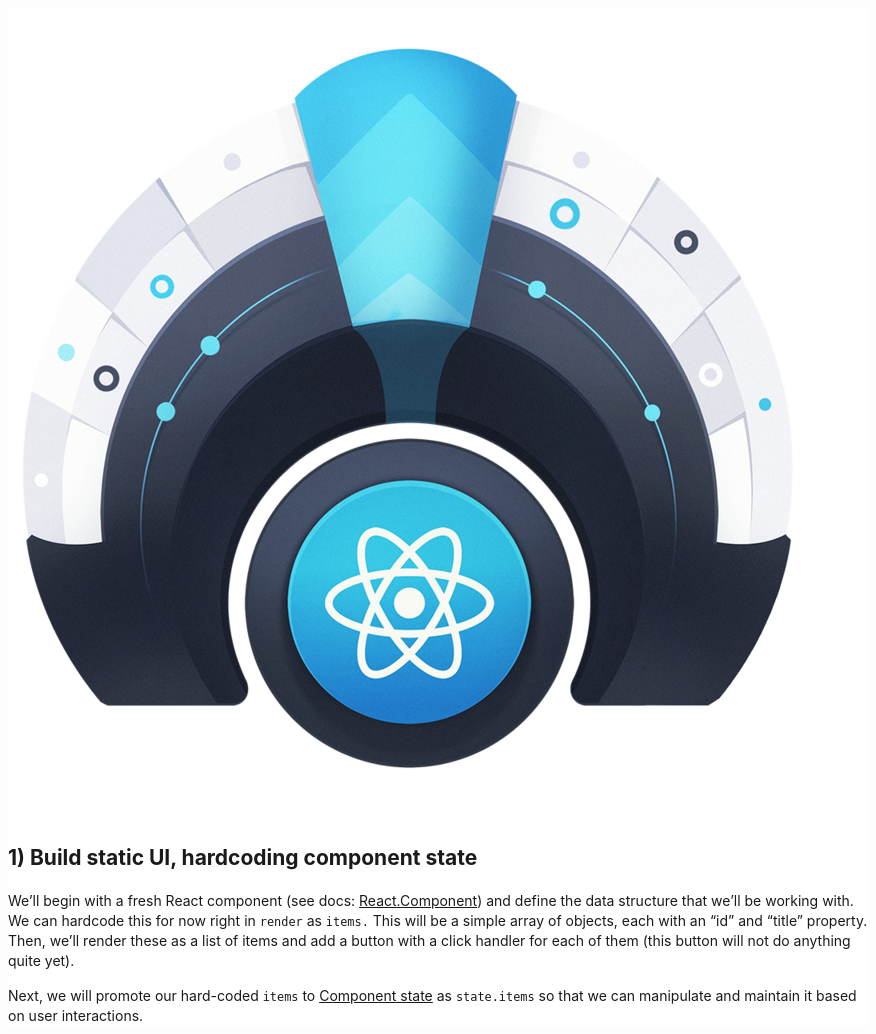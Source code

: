 [![egghead.io course: Optimistic UI Updates with React](egghead-Optimistic-UI-Update-Course.png)](https://egghead.io/courses/optimistic-ui-updates-in-react)

## 1) Build static UI, hardcoding component state

We’ll begin with a fresh React component (see docs: [React.Component](https://reactjs.org/docs/react-component.html)) and define the data structure that we’ll be working with. We can hardcode this for now right in `render` as `items.` This will be a simple array of objects, each with an “id” and “title” property. Then, we’ll render these as a list of items and add a button with a click handler for each of them (this button will not do anything quite yet).

Next, we will promote our hard-coded `items` to [Component state](https://reactjs.org/docs/faq-state.html) as `state.items` so that we can manipulate and maintain it based on user interactions.
